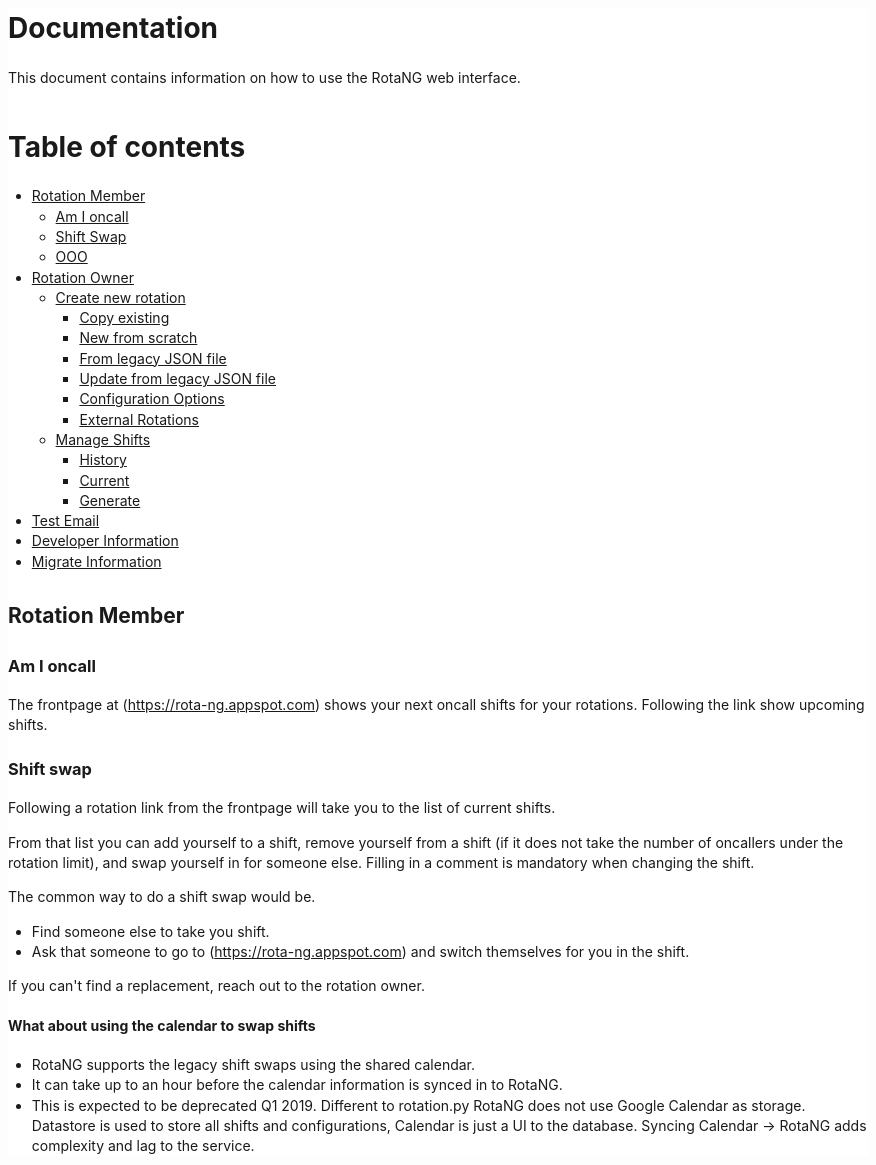 # Documentation

This document contains information on how to use the RotaNG web interface.

# Table of contents
- [Rotation Member](#rotation-member)
  - [Am I oncall](#am-i-oncall)
  - [Shift Swap](#shift-swap)
  - [OOO](#ooo)
- [Rotation Owner](#rotation-owner)
  - [Create new rotation](#create-new-rotation)
    - [Copy existing](#copy-existing)
    - [New from scratch](#new-from-scratch)
    - [From legacy JSON file](#new-from-json)
    - [Update from legacy JSON file](#update-from-legacy-json-file)
    - [Configuration Options](#configuration-options)
    - [External Rotations](#external-rotations)
  - [Manage Shifts](#manage-shifts)
    - [History](#history)
    - [Current](#current)
    - [Generate](#generate)
- [Test Email](#test-email)
- [Developer Information](./DEVINFO.md)
- [Migrate Information](./SWITCH.md)

## Rotation Member

### Am I oncall

The frontpage at (https://rota-ng.appspot.com) shows your next oncall shifts for your rotations.
Following the link show upcoming shifts.

### Shift swap

Following a rotation link from the frontpage will take you to the list of current shifts.

From that list you can add yourself to a shift, remove yourself from a shift (if it does not take the number of oncallers under the rotation limit),
and swap yourself in for someone  else. Filling in a comment is mandatory when changing the shift.

The common way to do a shift swap would be.
- Find someone else to take you shift.
- Ask that someone to go to (https://rota-ng.appspot.com) and switch themselves for you in the shift.

If you can't find a replacement, reach out to the rotation owner.

#### What about using the calendar to swap shifts

- RotaNG supports the legacy shift swaps using the shared calendar.
- It can take up to an hour before the calendar information is synced in to RotaNG.
- This is expected to be deprecated Q1 2019.
  Different to rotation.py RotaNG does not use Google Calendar as storage.
  Datastore is used to store all shifts and configurations, Calendar is just a UI
  to the database. Syncing Calendar -> RotaNG adds complexity and lag to the service.
